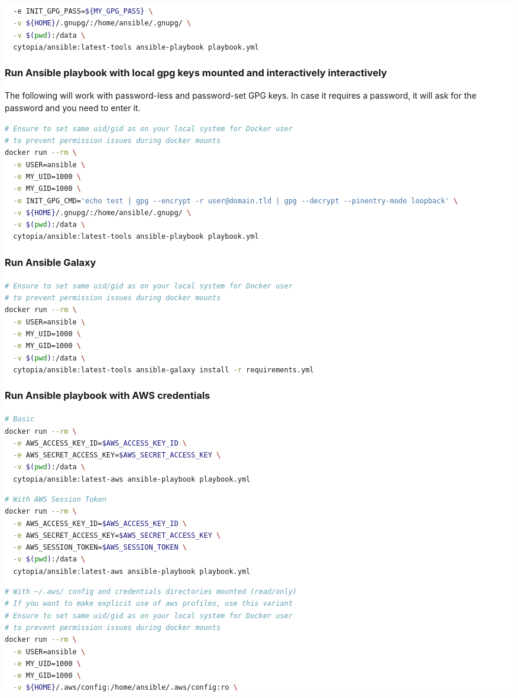 ```bash
  -e INIT_GPG_PASS=${MY_GPG_PASS} \
  -v ${HOME}/.gnupg/:/home/ansible/.gnupg/ \
  -v $(pwd):/data \
  cytopia/ansible:latest-tools ansible-playbook playbook.yml
```

### Run Ansible playbook with local gpg keys mounted and interactively interactively
The following will work with password-less and password-set GPG keys.
In case it requires a password, it will ask for the password and you need to enter it.
```bash
# Ensure to set same uid/gid as on your local system for Docker user
# to prevent permission issues during docker mounts
docker run --rm \
  -e USER=ansible \
  -e MY_UID=1000 \
  -e MY_GID=1000 \
  -e INIT_GPG_CMD='echo test | gpg --encrypt -r user@domain.tld | gpg --decrypt --pinentry-mode loopback' \
  -v ${HOME}/.gnupg/:/home/ansible/.gnupg/ \
  -v $(pwd):/data \
  cytopia/ansible:latest-tools ansible-playbook playbook.yml
```

### Run Ansible Galaxy
```bash
# Ensure to set same uid/gid as on your local system for Docker user
# to prevent permission issues during docker mounts
docker run --rm \
  -e USER=ansible \
  -e MY_UID=1000 \
  -e MY_GID=1000 \
  -v $(pwd):/data \
  cytopia/ansible:latest-tools ansible-galaxy install -r requirements.yml
```

### Run Ansible playbook with AWS credentials
```bash
# Basic
docker run --rm \
  -e AWS_ACCESS_KEY_ID=$AWS_ACCESS_KEY_ID \
  -e AWS_SECRET_ACCESS_KEY=$AWS_SECRET_ACCESS_KEY \
  -v $(pwd):/data \
  cytopia/ansible:latest-aws ansible-playbook playbook.yml
```
```bash
# With AWS Session Token
docker run --rm \
  -e AWS_ACCESS_KEY_ID=$AWS_ACCESS_KEY_ID \
  -e AWS_SECRET_ACCESS_KEY=$AWS_SECRET_ACCESS_KEY \
  -e AWS_SESSION_TOKEN=$AWS_SESSION_TOKEN \
  -v $(pwd):/data \
  cytopia/ansible:latest-aws ansible-playbook playbook.yml
```
```bash
# With ~/.aws/ config and credentials directories mounted (read/only)
# If you want to make explicit use of aws profiles, use this variant
# Ensure to set same uid/gid as on your local system for Docker user
# to prevent permission issues during docker mounts
docker run --rm \
  -e USER=ansible \
  -e MY_UID=1000 \
  -e MY_GID=1000 \
  -v ${HOME}/.aws/config:/home/ansible/.aws/config:ro \
```